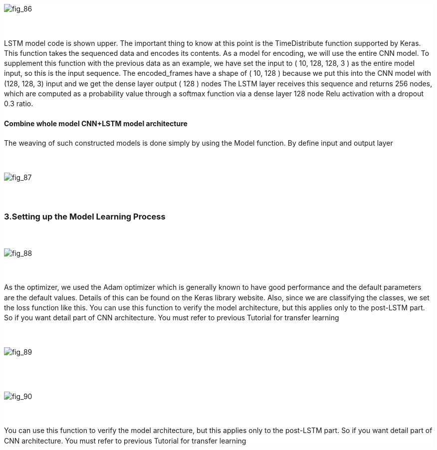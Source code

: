 ![fig_86](./figures/fig_85.png)

<br />

LSTM model code is shown upper.
The important thing to know at this point is the TimeDistribute function supported by Keras.
This function takes the sequenced data and encodes its contents. As a model for encoding, we will use the entire CNN model.
To supplement this function with the previous data as an example, we have set the input to ( 10, 128, 128, 3 ) as the entire model input, so this is the input sequence.
The encoded_frames have a shape of ( 10, 128 ) because we put this into the CNN model with (128, 128, 3) input and we get the dense layer output ( 128 ) nodes
The LSTM layer receives this sequence and returns 256 nodes, which are computed as a probability value through a softmax function via a dense layer 128 node Relu activation with a dropout 0.3 ratio.

#### Combine whole model CNN+LSTM model architecture 

The weaving of such constructed models is done simply by using the Model function. By define input and output layer

<br />

![fig_87](./figures/fig_87.png)

<br />

### 3.Setting up the Model Learning Process

<br />

![fig_88](./figures/fig_88.png)

<br />

As the optimizer, we used the Adam optimizer which is generally known to have good performance and the default parameters are the default values. Details of this can be found on the Keras library website. Also, since we are classifying the classes, we set the loss function like this.
You can use this function to verify the model architecture, but this applies only to the post-LSTM part.
So if you want detail part of CNN architecture. You must refer to previous Tutorial for transfer learning

<br />

![fig_89](./figures/fig_88.png)

<br />

<br />

![fig_90](./figures/fig_89.png)

<br />

You can use this function to verify the model architecture, but this applies only to the post-LSTM part.
So if you want detail part of CNN architecture. You must refer to previous Tutorial for transfer learning
